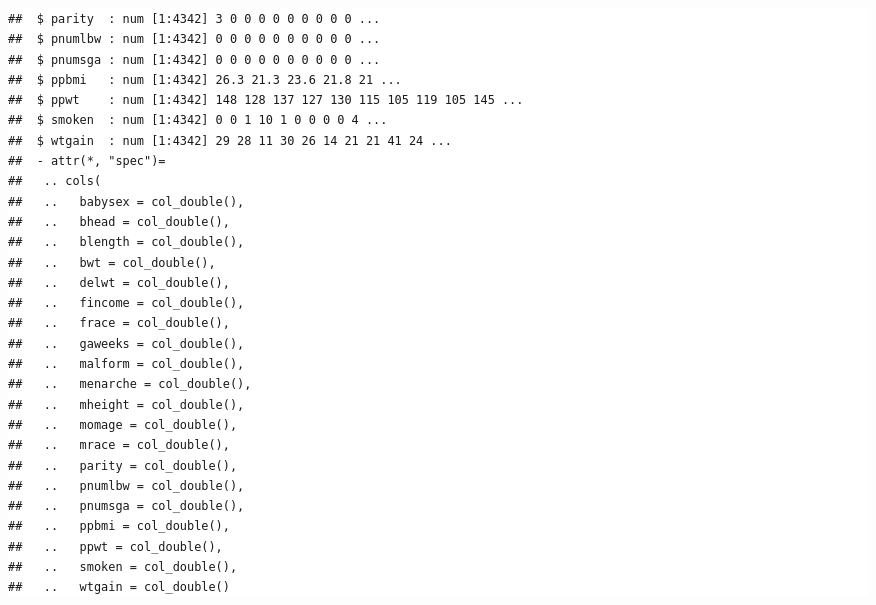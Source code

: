     ##  $ parity  : num [1:4342] 3 0 0 0 0 0 0 0 0 0 ...
    ##  $ pnumlbw : num [1:4342] 0 0 0 0 0 0 0 0 0 0 ...
    ##  $ pnumsga : num [1:4342] 0 0 0 0 0 0 0 0 0 0 ...
    ##  $ ppbmi   : num [1:4342] 26.3 21.3 23.6 21.8 21 ...
    ##  $ ppwt    : num [1:4342] 148 128 137 127 130 115 105 119 105 145 ...
    ##  $ smoken  : num [1:4342] 0 0 1 10 1 0 0 0 0 4 ...
    ##  $ wtgain  : num [1:4342] 29 28 11 30 26 14 21 21 41 24 ...
    ##  - attr(*, "spec")=
    ##   .. cols(
    ##   ..   babysex = col_double(),
    ##   ..   bhead = col_double(),
    ##   ..   blength = col_double(),
    ##   ..   bwt = col_double(),
    ##   ..   delwt = col_double(),
    ##   ..   fincome = col_double(),
    ##   ..   frace = col_double(),
    ##   ..   gaweeks = col_double(),
    ##   ..   malform = col_double(),
    ##   ..   menarche = col_double(),
    ##   ..   mheight = col_double(),
    ##   ..   momage = col_double(),
    ##   ..   mrace = col_double(),
    ##   ..   parity = col_double(),
    ##   ..   pnumlbw = col_double(),
    ##   ..   pnumsga = col_double(),
    ##   ..   ppbmi = col_double(),
    ##   ..   ppwt = col_double(),
    ##   ..   smoken = col_double(),
    ##   ..   wtgain = col_double()